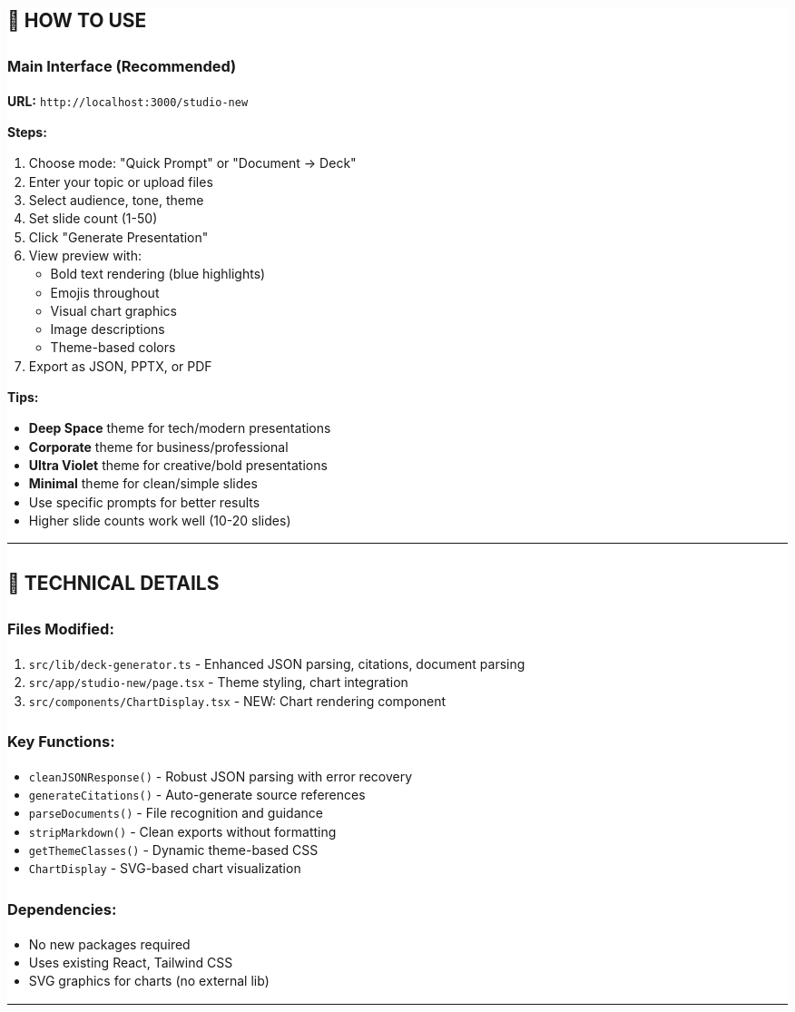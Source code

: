 ## 🚀 **HOW TO USE**

### **Main Interface** (Recommended)
**URL:** `http://localhost:3000/studio-new`

**Steps:**
1. Choose mode: "Quick Prompt" or "Document → Deck"
2. Enter your topic or upload files
3. Select audience, tone, theme
4. Set slide count (1-50)
5. Click "Generate Presentation"
6. View preview with:
   - Bold text rendering (blue highlights)
   - Emojis throughout
   - Visual chart graphics
   - Image descriptions
   - Theme-based colors
7. Export as JSON, PPTX, or PDF

**Tips:**
- **Deep Space** theme for tech/modern presentations
- **Corporate** theme for business/professional
- **Ultra Violet** theme for creative/bold presentations
- **Minimal** theme for clean/simple slides
- Use specific prompts for better results
- Higher slide counts work well (10-20 slides)

---

## 🔧 **TECHNICAL DETAILS**

### Files Modified:
1. `src/lib/deck-generator.ts` - Enhanced JSON parsing, citations, document parsing
2. `src/app/studio-new/page.tsx` - Theme styling, chart integration
3. `src/components/ChartDisplay.tsx` - NEW: Chart rendering component

### Key Functions:
- `cleanJSONResponse()` - Robust JSON parsing with error recovery
- `generateCitations()` - Auto-generate source references
- `parseDocuments()` - File recognition and guidance
- `stripMarkdown()` - Clean exports without formatting
- `getThemeClasses()` - Dynamic theme-based CSS
- `ChartDisplay` - SVG-based chart visualization

### Dependencies:
- No new packages required
- Uses existing React, Tailwind CSS
- SVG graphics for charts (no external lib)

---
